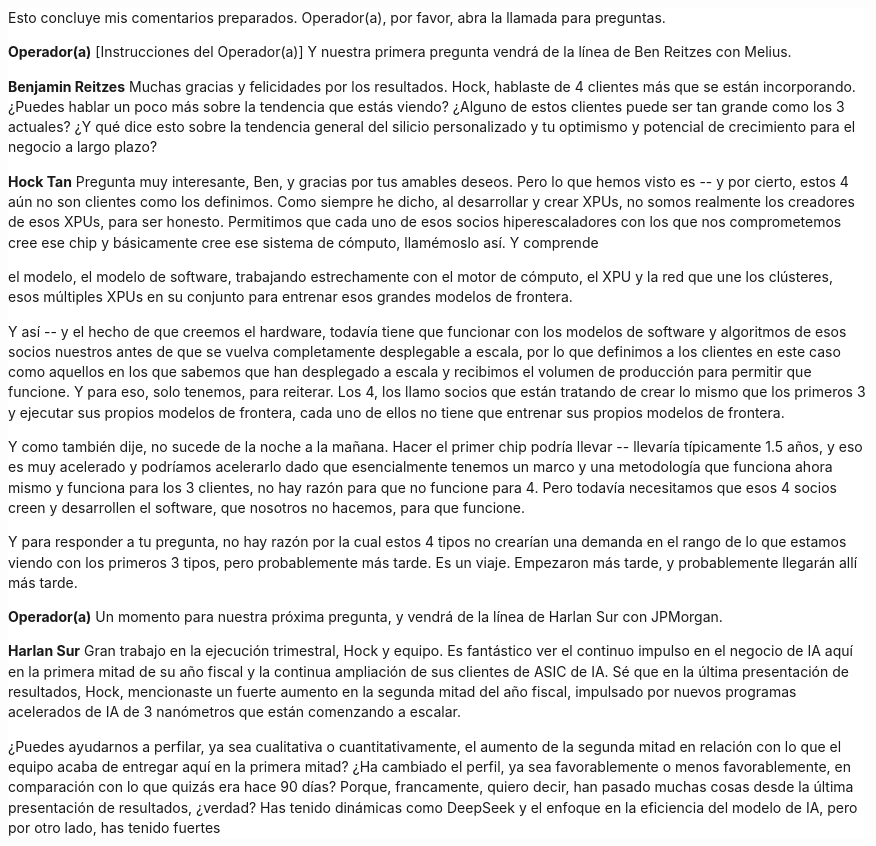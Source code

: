 Esto concluye mis comentarios preparados. Operador(a), por favor, abra la llamada para preguntas.

**Operador(a)**
[Instrucciones del Operador(a)] Y nuestra primera pregunta vendrá de la línea de Ben Reitzes con Melius.

**Benjamin Reitzes**
Muchas gracias y felicidades por los resultados. Hock, hablaste de 4 clientes más que se están incorporando. ¿Puedes hablar un poco más sobre la tendencia que estás viendo? ¿Alguno de estos clientes puede ser tan grande como los 3 actuales? ¿Y qué dice esto sobre la tendencia general del silicio personalizado y tu optimismo y potencial de crecimiento para el negocio a largo plazo?

**Hock Tan**
Pregunta muy interesante, Ben, y gracias por tus amables deseos. Pero lo que hemos visto es -- y por cierto, estos 4 aún no son clientes como los definimos. Como siempre he dicho, al desarrollar y crear XPUs, no somos realmente los creadores de esos XPUs, para ser honesto. Permitimos que cada uno de esos socios hiperescaladores con los que nos comprometemos cree ese chip y básicamente cree ese sistema de cómputo, llamémoslo así. Y comprende

el modelo, el modelo de software, trabajando estrechamente con el motor de cómputo, el XPU y la red que une los clústeres, esos múltiples XPUs en su conjunto para entrenar esos grandes modelos de frontera.

Y así -- y el hecho de que creemos el hardware, todavía tiene que funcionar con los modelos de software y algoritmos de esos socios nuestros antes de que se vuelva completamente desplegable a escala, por lo que definimos a los clientes en este caso como aquellos en los que sabemos que han desplegado a escala y recibimos el volumen de producción para permitir que funcione. Y para eso, solo tenemos, para reiterar. Los 4, los llamo socios que están tratando de crear lo mismo que los primeros 3 y ejecutar sus propios modelos de frontera, cada uno de ellos no tiene que entrenar sus propios modelos de frontera.

Y como también dije, no sucede de la noche a la mañana. Hacer el primer chip podría llevar -- llevaría típicamente 1.5 años, y eso es muy acelerado y podríamos acelerarlo dado que esencialmente tenemos un marco y una metodología que funciona ahora mismo y funciona para los 3 clientes, no hay razón para que no funcione para 4. Pero todavía necesitamos que esos 4 socios creen y desarrollen el software, que nosotros no hacemos, para que funcione.

Y para responder a tu pregunta, no hay razón por la cual estos 4 tipos no crearían una demanda en el rango de lo que estamos viendo con los primeros 3 tipos, pero probablemente más tarde. Es un viaje. Empezaron más tarde, y probablemente llegarán allí más tarde.

**Operador(a)**
Un momento para nuestra próxima pregunta, y vendrá de la línea de Harlan Sur con JPMorgan.

**Harlan Sur**
Gran trabajo en la ejecución trimestral, Hock y equipo. Es fantástico ver el continuo impulso en el negocio de IA aquí en la primera mitad de su año fiscal y la continua ampliación de sus clientes de ASIC de IA. Sé que en la última presentación de resultados, Hock, mencionaste un fuerte aumento en la segunda mitad del año fiscal, impulsado por nuevos programas acelerados de IA de 3 nanómetros que están comenzando a escalar.

¿Puedes ayudarnos a perfilar, ya sea cualitativa o cuantitativamente, el aumento de la segunda mitad en relación con lo que el equipo acaba de entregar aquí en la primera mitad? ¿Ha cambiado el perfil, ya sea favorablemente o menos favorablemente, en comparación con lo que quizás era hace 90 días? Porque, francamente, quiero decir, han pasado muchas cosas desde la última presentación de resultados, ¿verdad? Has tenido dinámicas como DeepSeek y el enfoque en la eficiencia del modelo de IA, pero por otro lado, has tenido fuertes
